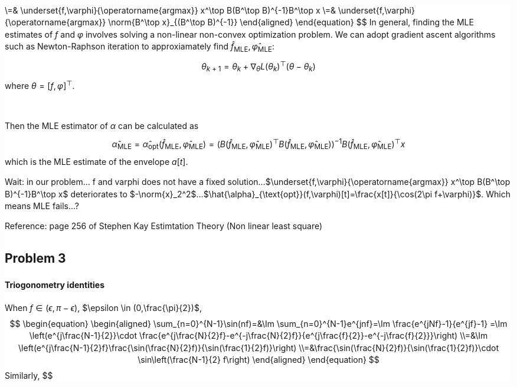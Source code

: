 \\=&
\underset{f,\varphi}{\operatorname{argmax}}
x^\top B(B^\top B)^{-1}B^\top x
\\=&
\underset{f,\varphi}{\operatorname{argmax}}
\norm{B^\top x}_{(B^\top B)^{-1}}
\end{aligned}
\end{equation}
$$
In general, finding the MLE estimates of $f$ and $\varphi$ involves solving a non-linear non-convex optimization problem. We can adopt gradient ascent algorithms such as Newton-Raphson iteration to approxiamately find $\hat{f}_{\text{MLE}}, \hat{\varphi}_{\text{MLE}}$:
$$
\theta_{k+1}=\theta_{k}+\nabla_{\theta}L(\theta_k)^\top (\theta-\theta_k)
$$
where $\theta=[f,\varphi]^\top$. 

​	



Then the MLE estimator of $\alpha$ can be calculated as
$$
\hat{\alpha}_{\text{MLE}}
=\hat{\alpha}_{\text{opt}}(\hat{f}_{\text{MLE}}, \hat{\varphi}_{\text{MLE}})
=\left(B(\hat{f}_{\text{MLE}}, \hat{\varphi}_{\text{MLE}})^\top B(\hat{f}_{\text{MLE}}, \hat{\varphi}_{\text{MLE}})\right)^{-1}B(\hat{f}_{\text{MLE}}, \hat{\varphi}_{\text{MLE}})^\top x
$$
which is the MLE estimate of the envelope $a[t]$. 





Wait: in our problem… f and varphi does not have a fixed solution…$\underset{f,\varphi}{\operatorname{argmax}}
x^\top B(B^\top B)^{-1}B^\top x$ deteriorates to $-\norm{x}_2^2$…$\hat{\alpha}_{\text{opt}}(f,\varphi)[t]=\frac{x[t]}{\cos(2\pi f+\varphi)}$. Which means MLE fails…?



Reference: page 256 of Stephen Kay Estimtation Theory (Non linear least square)













## Problem 3



#### Triogonometry identities

When $f\in (\epsilon, \pi-\epsilon)$, $\epsilon \in (0,\frac{\pi}{2})$, 
$$
\begin{equation}
\begin{aligned}
\sum_{n=0}^{N-1}\sin(nf)=&\Im \sum_{n=0}^{N-1}e^{jnf}=\Im \frac{e^{jNf}-1}{e^{jf}-1}
=\Im \left(e^{j\frac{N-1}{2}}\cdot \frac{e^{j\frac{N}{2}f}-e^{-j\frac{N}{2}f}}{e^{j\frac{f}{2}}-e^{-j\frac{f}{2}}}\right)
\\=&\Im \left(e^{j\frac{N-1}{2}f}\frac{\sin(\frac{N}{2}f)}{\sin(\frac{1}{2}f)}\right)
\\=&\frac{\sin(\frac{N}{2}f)}{\sin(\frac{1}{2}f)}\cdot \sin\left(\frac{N-1}{2} f\right)
\end{aligned}
\end{equation}
$$
Similarly, 
$$
